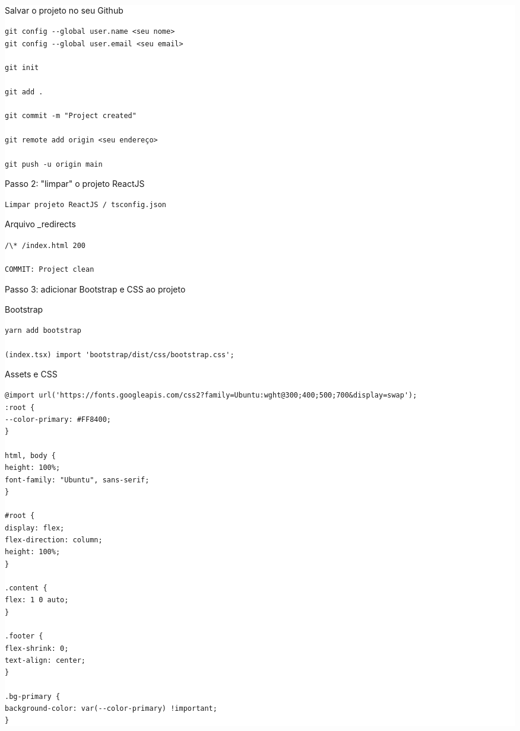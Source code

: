 Salvar o projeto no seu Github

    git config --global user.name <seu nome>
    git config --global user.email <seu email>

    git init

    git add .

    git commit -m "Project created"

    git remote add origin <seu endereço>

    git push -u origin main

Passo 2: "limpar" o projeto ReactJS

    Limpar projeto ReactJS / tsconfig.json
    
Arquivo _redirects

    /\* /index.html 200

    COMMIT: Project clean

Passo 3: adicionar Bootstrap e CSS ao projeto

Bootstrap

    yarn add bootstrap

    (index.tsx) import 'bootstrap/dist/css/bootstrap.css';

Assets e CSS

    @import url('https://fonts.googleapis.com/css2?family=Ubuntu:wght@300;400;500;700&display=swap');
    :root {
    --color-primary: #FF8400;
    }

    html, body {
    height: 100%;
    font-family: "Ubuntu", sans-serif;
    }

    #root {
    display: flex;
    flex-direction: column;
    height: 100%;
    }

    .content {
    flex: 1 0 auto;
    }

    .footer {
    flex-shrink: 0;
    text-align: center;
    }

    .bg-primary {
    background-color: var(--color-primary) !important;
    }
